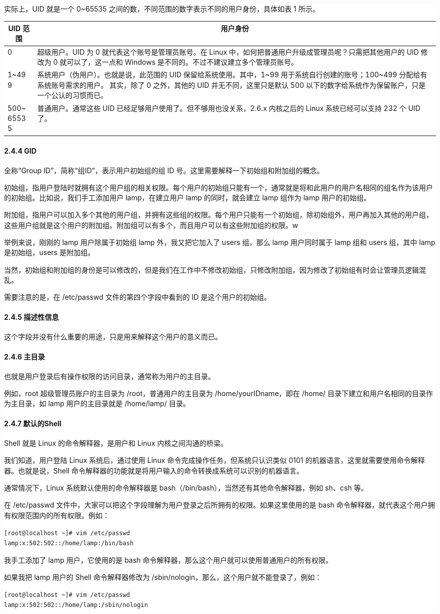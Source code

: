 实际上，UID 就是一个 0~65535 之间的数，不同范围的数字表示不同的用户身份，具体如表 1 所示。

| UID 范围  | 用户身份                                                     |
| --------- | ------------------------------------------------------------ |
| 0         | 超级用户。UID 为 0 就代表这个账号是管理员账号。在 Linux 中，如何把普通用户升级成管理员呢？只需把其他用户的 UID 修改为 0 就可以了，这一点和 Windows 是不同的。不过不建议建立多个管理员账号。 |
| 1~499     | 系统用户（伪用户）。也就是说，此范围的 UID 保留给系统使用。其中，1~99 用于系统自行创建的账号；100~499 分配给有系统账号需求的用户。  其实，除了 0 之外，其他的 UID 并无不同，这里只是默认 500 以下的数字给系统作为保留账户，只是一个公认的习惯而已。 |
| 500~65535 | 普通用户。通常这些 UID 已经足够用户使用了。但不够用也没关系，2.6.x 内核之后的 Linux 系统已经可以支持 232 个 UID 了。 |

#### 2.4.4 GID

全称“Group ID”，简称“组ID”，表示用户初始组的组 ID 号。这里需要解释一下初始组和附加组的概念。

初始组，指用户登陆时就拥有这个用户组的相关权限。每个用户的初始组只能有一个，通常就是将和此用户的用户名相同的组名作为该用户的初始组。比如说，我们手工添加用户 lamp，在建立用户 lamp 的同时，就会建立 lamp 组作为 lamp 用户的初始组。

附加组，指用户可以加入多个其他的用户组，并拥有这些组的权限。每个用户只能有一个初始组，除初始组外，用户再加入其他的用户组，这些用户组就是这个用户的附加组。附加组可以有多个，而且用户可以有这些附加组的权限。w

举例来说，刚刚的 lamp 用户除属于初始组 lamp 外，我又把它加入了 users 组，那么 lamp 用户同时属于 lamp 组和 users 组，其中 lamp 是初始组，users 是附加组。

当然，初始组和附加组的身份是可以修改的，但是我们在工作中不修改初始组，只修改附加组，因为修改了初始组有时会让管理员逻辑混乱。

需要注意的是，在 /etc/passwd 文件的第四个字段中看到的 ID 是这个用户的初始组。

#### 2.4.5 描述性信息

这个字段并没有什么重要的用途，只是用来解释这个用户的意义而已。

#### 2.4.6 主目录

也就是用户登录后有操作权限的访问目录，通常称为用户的主目录。

例如，root 超级管理员账户的主目录为 /root，普通用户的主目录为 /home/yourIDname，即在 /home/ 目录下建立和用户名相同的目录作为主目录，如 lamp 用户的主目录就是 /home/lamp/ 目录。

#### 2.4.7 默认的Shell

Shell 就是 Linux 的命令解释器，是用户和 Linux 内核之间沟通的桥梁。

我们知道，用户登陆 Linux 系统后，通过使用 Linux 命令完成操作任务，但系统只认识类似 0101 的机器语言，这里就需要使用命令解释器。也就是说，Shell 命令解释器的功能就是将用户输入的命令转换成系统可以识别的机器语言。

通常情况下，Linux 系统默认使用的命令解释器是 bash（/bin/bash），当然还有其他命令解释器，例如 sh、csh 等。

在 /etc/passwd 文件中，大家可以把这个字段理解为用户登录之后所拥有的权限。如果这里使用的是 bash 命令解释器，就代表这个用户拥有权限范围内的所有权限。例如：

```bash
[root@localhost ~]# vim /etc/passwd
lamp:x:502:502::/home/lamp:/bin/bash
```

我手工添加了 lamp 用户，它使用的是 bash 命令解释器，那么这个用户就可以使用普通用户的所有权限。

如果我把 lamp 用户的 Shell 命令解释器修改为 /sbin/nologin，那么，这个用户就不能登录了，例如：

```bash
[root@localhost ~]# vim /etc/passwd
lamp:x:502:502::/home/lamp:/sbin/nologin
```

